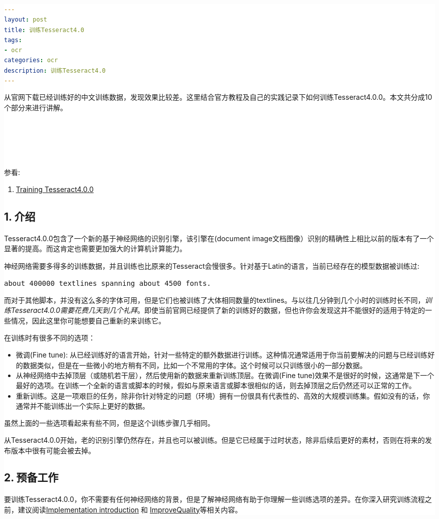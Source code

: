 ```yaml
---
layout: post
title: 训练Tesseract4.0
tags:
- ocr
categories: ocr
description: 训练Tesseract4.0
---
```


从官网下载已经训练好的中文训练数据，发现效果比较差。这里结合官方教程及自己的实践记录下如何训练Tesseract4.0.0。本文共分成10个部分来进行讲解。



<br />
<br />
<br />
<br />

参看: 

1. [Training Tesseract4.0.0](https://github.com/tesseract-ocr/tesseract/wiki/TrainingTesseract-4.00)



## 1. 介绍
Tesseract4.0.0包含了一个新的基于神经网络的识别引擎，该引擎在(document image文档图像）识别的精确性上相比以前的版本有了一个显著的提高。而这肯定也需要更加强大的计算机计算能力。

神经网络需要多得多的训练数据，并且训练也比原来的Tesseract会慢很多。针对基于Latin的语言，当前已经存在的模型数据被训练过:
<pre>
about 400000 textlines spanning about 4500 fonts.
</pre>
而对于其他脚本，并没有这么多的字体可用，但是它们也被训练了大体相同数量的textlines。与以往几分钟到几个小时的训练时长不同，*训练Tesseract4.0.0需要花费几天到几个礼拜*。即使当前官网已经提供了新的训练好的数据，但也许你会发现这并不能很好的适用于特定的一些情况，因此这里你可能想要自己重新的来训练它。

在训练时有很多不同的选项：

* 微调(Fine tune): 从已经训练好的语言开始，针对一些特定的额外数据进行训练。这种情况通常适用于你当前要解决的问题与已经训练好的数据类似，但是在一些微小的地方稍有不同，比如一个不常用的字体。这个时候可以只训练很小的一部分数据。
* 从神经网络中去掉顶层（或随机若干层），然后使用新的数据来重新训练顶层。在微调(Fine tune)效果不是很好的时候，这通常是下一个最好的选项。在训练一个全新的语言或脚本的时候，假如与原来语言或脚本很相似的话，则去掉顶层之后仍然还可以正常的工作。
* 重新训练。这是一项艰巨的任务，除非你针对特定的问题（环境）拥有一份很具有代表性的、高效的大规模训练集。假如没有的话，你通常并不能训练出一个实际上更好的数据。


虽然上面的一些选项看起来有些不同，但是这个训练步骤几乎相同。

从Tesseract4.0.0开始，老的识别引擎仍然存在，并且也可以被训练。但是它已经属于过时状态，除非后续后更好的素材，否则在将来的发布版本中很有可能会被去掉。

## 2. 预备工作

要训练Tesseract4.0.0，你不需要有任何神经网络的背景，但是了解神经网络有助于你理解一些训练选项的差异。在你深入研究训练流程之前，建议阅读[Implementation introduction](https://github.com/tesseract-ocr/tesseract/wiki/NeuralNetsInTesseract4.00) 和 [ImproveQuality](https://github.com/tesseract-ocr/tesseract/wiki/ImproveQuality)等相关内容。
